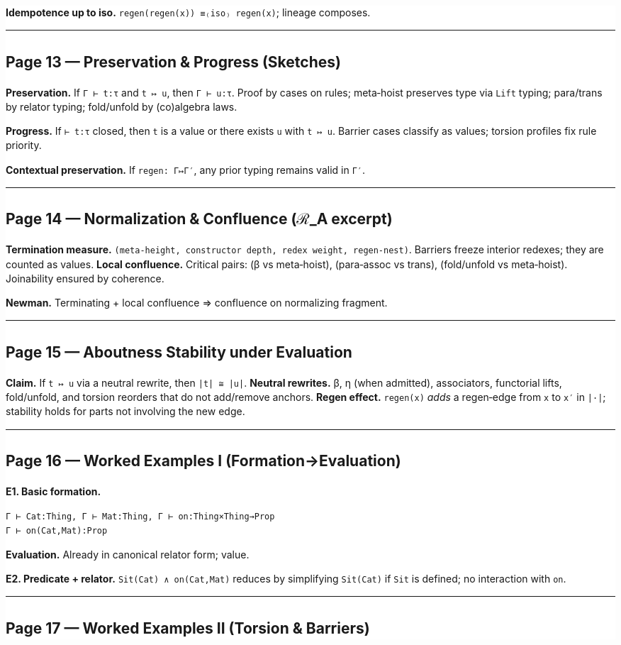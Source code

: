 **Idempotence up to iso.** `regen(regen(x)) ≡₍iso₎ regen(x)`; lineage composes.

---

## Page 13 — Preservation & Progress (Sketches)

**Preservation.** If `Γ ⊢ t:τ` and `t ↦ u`, then `Γ ⊢ u:τ`. Proof by cases on rules; meta‑hoist preserves type via `Lift` typing; para/trans by relator typing; fold/unfold by (co)algebra laws.

**Progress.** If `⊢ t:τ` closed, then `t` is a value or there exists `u` with `t ↦ u`. Barrier cases classify as values; torsion profiles fix rule priority.

**Contextual preservation.** If `regen: Γ↦Γ′`, any prior typing remains valid in `Γ′`.

---

## Page 14 — Normalization & Confluence (ℛ\_A excerpt)

**Termination measure.** `(meta‑height, constructor depth, redex weight, regen‑nest)`. Barriers freeze interior redexes; they are counted as values.
**Local confluence.** Critical pairs: (β vs meta‑hoist), (para‑assoc vs trans), (fold/unfold vs meta‑hoist). Joinability ensured by coherence.

**Newman.** Terminating + local confluence ⇒ confluence on normalizing fragment.

---

## Page 15 — Aboutness Stability under Evaluation

**Claim.** If `t ↦ u` via a neutral rewrite, then `|t| ≅ |u|`.
**Neutral rewrites.** β, η (when admitted), associators, functorial lifts, fold/unfold, and torsion reorders that do not add/remove anchors.
**Regen effect.** `regen(x)` *adds* a regen‑edge from `x` to `x′` in `|·|`; stability holds for parts not involving the new edge.

---

## Page 16 — Worked Examples I (Formation→Evaluation)

**E1. Basic formation.**

```
Γ ⊢ Cat:Thing, Γ ⊢ Mat:Thing, Γ ⊢ on:Thing×Thing→Prop
Γ ⊢ on(Cat,Mat):Prop
```

**Evaluation.** Already in canonical relator form; value.

**E2. Predicate + relator.** `Sit(Cat) ∧ on(Cat,Mat)` reduces by simplifying `Sit(Cat)` if `Sit` is defined; no interaction with `on`.

---

## Page 17 — Worked Examples II (Torsion & Barriers)
